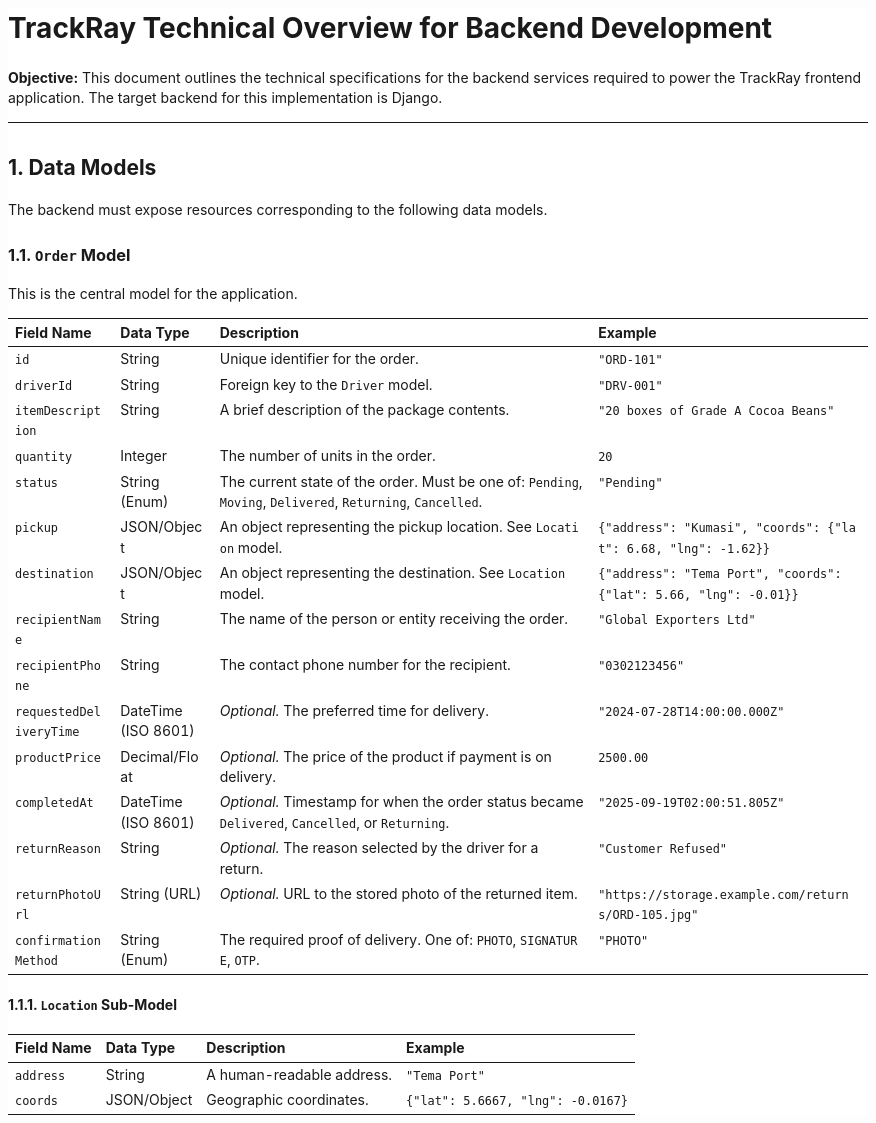 # TrackRay Technical Overview for Backend Development

**Objective:** This document outlines the technical specifications for the backend services required to power the TrackRay frontend application. The target backend for this implementation is Django.

---

## 1. Data Models

The backend must expose resources corresponding to the following data models.

### 1.1. `Order` Model

This is the central model for the application.

| Field Name | Data Type | Description | Example |
| :--- | :--- | :--- | :--- |
| `id` | String | Unique identifier for the order. | `"ORD-101"` |
| `driverId` | String | Foreign key to the `Driver` model. | `"DRV-001"` |
| `itemDescription` | String | A brief description of the package contents. | `"20 boxes of Grade A Cocoa Beans"` |
| `quantity` | Integer | The number of units in the order. | `20` |
| `status` | String (Enum) | The current state of the order. Must be one of: `Pending`, `Moving`, `Delivered`, `Returning`, `Cancelled`. | `"Pending"` |
| `pickup` | JSON/Object | An object representing the pickup location. See `Location` model. | `{"address": "Kumasi", "coords": {"lat": 6.68, "lng": -1.62}}` |
| `destination` | JSON/Object | An object representing the destination. See `Location` model. | `{"address": "Tema Port", "coords": {"lat": 5.66, "lng": -0.01}}` |
| `recipientName` | String | The name of the person or entity receiving the order. | `"Global Exporters Ltd"` |
| `recipientPhone` | String | The contact phone number for the recipient. | `"0302123456"` |
| `requestedDeliveryTime`| DateTime (ISO 8601) | *Optional.* The preferred time for delivery. | `"2024-07-28T14:00:00.000Z"` |
| `productPrice` | Decimal/Float | *Optional.* The price of the product if payment is on delivery. | `2500.00` |
| `completedAt` | DateTime (ISO 8601) | *Optional.* Timestamp for when the order status became `Delivered`, `Cancelled`, or `Returning`. | `"2025-09-19T02:00:51.805Z"` |
| `returnReason` | String | *Optional.* The reason selected by the driver for a return. | `"Customer Refused"` |
| `returnPhotoUrl` | String (URL) | *Optional.* URL to the stored photo of the returned item. | `"https://storage.example.com/returns/ORD-105.jpg"` |
| `confirmationMethod` | String (Enum) | The required proof of delivery. One of: `PHOTO`, `SIGNATURE`, `OTP`. | `"PHOTO"` |

#### 1.1.1. `Location` Sub-Model

| Field Name | Data Type | Description | Example |
| :--- | :--- | :--- | :--- |
| `address` | String | A human-readable address. | `"Tema Port"` |
| `coords` | JSON/Object | Geographic coordinates. | `{"lat": 5.6667, "lng": -0.0167}` |
